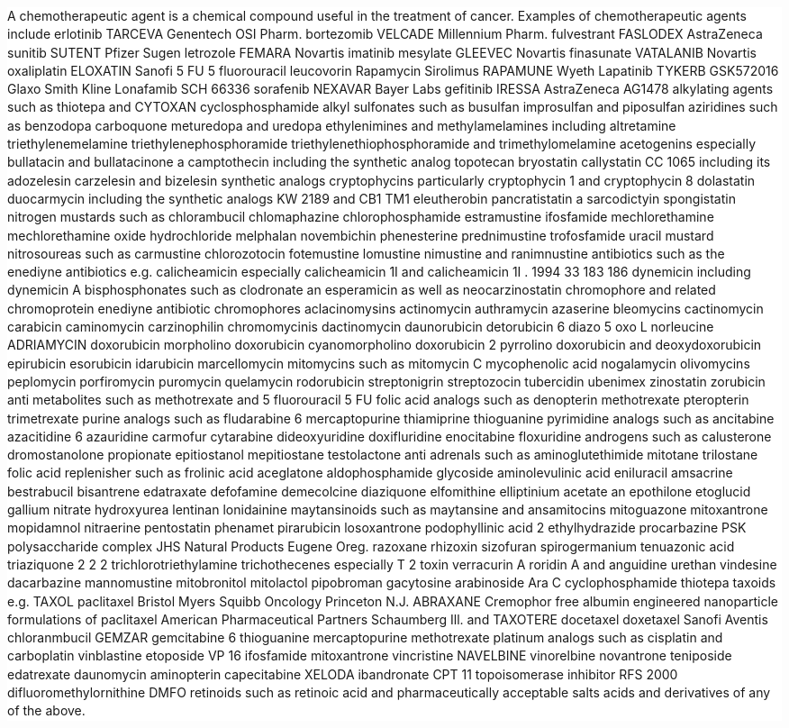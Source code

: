 A chemotherapeutic agent is a chemical compound useful in the treatment of cancer. Examples of chemotherapeutic agents include erlotinib TARCEVA Genentech OSI Pharm. bortezomib VELCADE Millennium Pharm. fulvestrant FASLODEX AstraZeneca sunitib SUTENT Pfizer Sugen letrozole FEMARA Novartis imatinib mesylate GLEEVEC Novartis finasunate VATALANIB Novartis oxaliplatin ELOXATIN Sanofi 5 FU 5 fluorouracil leucovorin Rapamycin Sirolimus RAPAMUNE Wyeth Lapatinib TYKERB GSK572016 Glaxo Smith Kline Lonafamib SCH 66336 sorafenib NEXAVAR Bayer Labs gefitinib IRESSA AstraZeneca AG1478 alkylating agents such as thiotepa and CYTOXAN cyclosphosphamide alkyl sulfonates such as busulfan improsulfan and piposulfan aziridines such as benzodopa carboquone meturedopa and uredopa ethylenimines and methylamelamines including altretamine triethylenemelamine triethylenephosphoramide triethylenethiophosphoramide and trimethylomelamine acetogenins especially bullatacin and bullatacinone a camptothecin including the synthetic analog topotecan bryostatin callystatin CC 1065 including its adozelesin carzelesin and bizelesin synthetic analogs cryptophycins particularly cryptophycin 1 and cryptophycin 8 dolastatin duocarmycin including the synthetic analogs KW 2189 and CB1 TM1 eleutherobin pancratistatin a sarcodictyin spongistatin nitrogen mustards such as chlorambucil chlomaphazine chlorophosphamide estramustine ifosfamide mechlorethamine mechlorethamine oxide hydrochloride melphalan novembichin phenesterine prednimustine trofosfamide uracil mustard nitrosoureas such as carmustine chlorozotocin fotemustine lomustine nimustine and ranimnustine antibiotics such as the enediyne antibiotics e.g. calicheamicin especially calicheamicin 1I and calicheamicin 1I . 1994 33 183 186 dynemicin including dynemicin A bisphosphonates such as clodronate an esperamicin as well as neocarzinostatin chromophore and related chromoprotein enediyne antibiotic chromophores aclacinomysins actinomycin authramycin azaserine bleomycins cactinomycin carabicin caminomycin carzinophilin chromomycinis dactinomycin daunorubicin detorubicin 6 diazo 5 oxo L norleucine ADRIAMYCIN doxorubicin morpholino doxorubicin cyanomorpholino doxorubicin 2 pyrrolino doxorubicin and deoxydoxorubicin epirubicin esorubicin idarubicin marcellomycin mitomycins such as mitomycin C mycophenolic acid nogalamycin olivomycins peplomycin porfiromycin puromycin quelamycin rodorubicin streptonigrin streptozocin tubercidin ubenimex zinostatin zorubicin anti metabolites such as methotrexate and 5 fluorouracil 5 FU folic acid analogs such as denopterin methotrexate pteropterin trimetrexate purine analogs such as fludarabine 6 mercaptopurine thiamiprine thioguanine pyrimidine analogs such as ancitabine azacitidine 6 azauridine carmofur cytarabine dideoxyuridine doxifluridine enocitabine floxuridine androgens such as calusterone dromostanolone propionate epitiostanol mepitiostane testolactone anti adrenals such as aminoglutethimide mitotane trilostane folic acid replenisher such as frolinic acid aceglatone aldophosphamide glycoside aminolevulinic acid eniluracil amsacrine bestrabucil bisantrene edatraxate defofamine demecolcine diaziquone elfomithine elliptinium acetate an epothilone etoglucid gallium nitrate hydroxyurea lentinan lonidainine maytansinoids such as maytansine and ansamitocins mitoguazone mitoxantrone mopidamnol nitraerine pentostatin phenamet pirarubicin losoxantrone podophyllinic acid 2 ethylhydrazide procarbazine PSK polysaccharide complex JHS Natural Products Eugene Oreg. razoxane rhizoxin sizofuran spirogermanium tenuazonic acid triaziquone 2 2 2 trichlorotriethylamine trichothecenes especially T 2 toxin verracurin A roridin A and anguidine urethan vindesine dacarbazine mannomustine mitobronitol mitolactol pipobroman gacytosine arabinoside Ara C cyclophosphamide thiotepa taxoids e.g. TAXOL paclitaxel Bristol Myers Squibb Oncology Princeton N.J. ABRAXANE Cremophor free albumin engineered nanoparticle formulations of paclitaxel American Pharmaceutical Partners Schaumberg Ill. and TAXOTERE docetaxel doxetaxel Sanofi Aventis chloranmbucil GEMZAR gemcitabine 6 thioguanine mercaptopurine methotrexate platinum analogs such as cisplatin and carboplatin vinblastine etoposide VP 16 ifosfamide mitoxantrone vincristine NAVELBINE vinorelbine novantrone teniposide edatrexate daunomycin aminopterin capecitabine XELODA ibandronate CPT 11 topoisomerase inhibitor RFS 2000 difluoromethylornithine DMFO retinoids such as retinoic acid and pharmaceutically acceptable salts acids and derivatives of any of the above.

